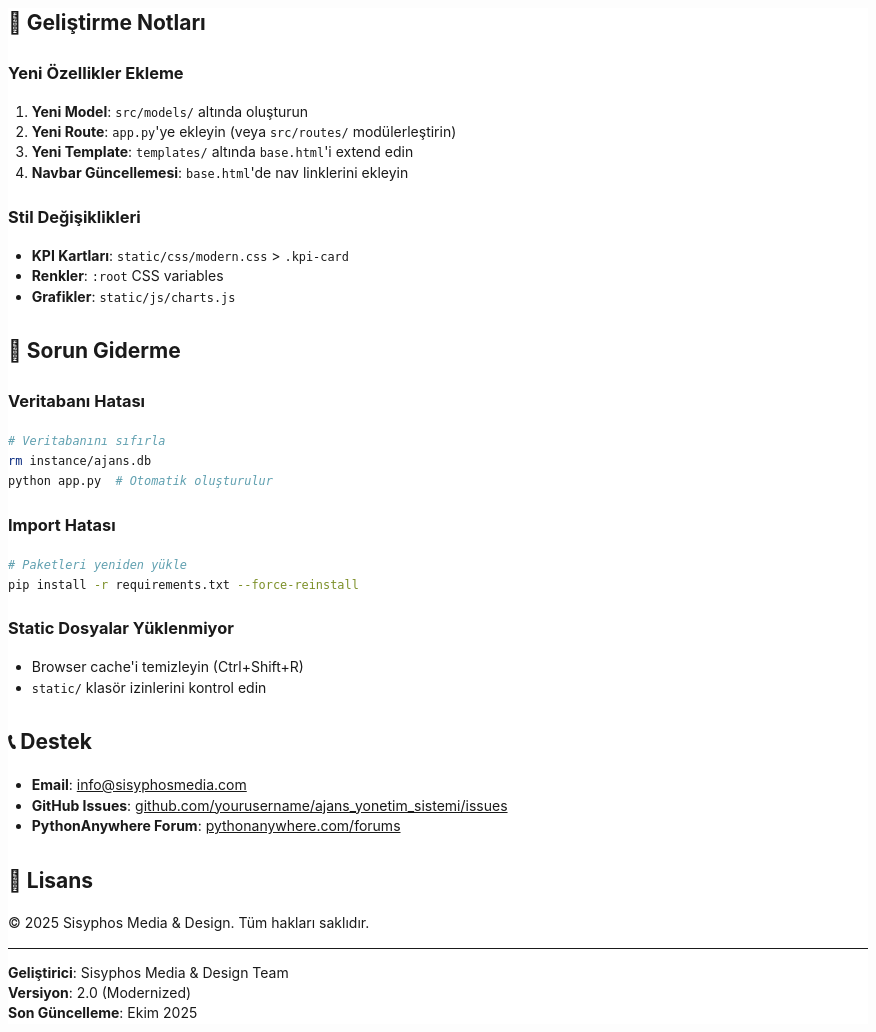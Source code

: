 ## 📝 Geliştirme Notları

### Yeni Özellikler Ekleme

1. **Yeni Model**: `src/models/` altında oluşturun
2. **Yeni Route**: `app.py`'ye ekleyin (veya `src/routes/` modülerleştirin)
3. **Yeni Template**: `templates/` altında `base.html`'i extend edin
4. **Navbar Güncellemesi**: `base.html`'de nav linklerini ekleyin

### Stil Değişiklikleri

- **KPI Kartları**: `static/css/modern.css` > `.kpi-card`
- **Renkler**: `:root` CSS variables
- **Grafikler**: `static/js/charts.js`

## 🐛 Sorun Giderme

### Veritabanı Hatası
```bash
# Veritabanını sıfırla
rm instance/ajans.db
python app.py  # Otomatik oluşturulur
```

### Import Hatası
```bash
# Paketleri yeniden yükle
pip install -r requirements.txt --force-reinstall
```

### Static Dosyalar Yüklenmiyor
- Browser cache'i temizleyin (Ctrl+Shift+R)
- `static/` klasör izinlerini kontrol edin

## 📞 Destek

- **Email**: info@sisyphosmedia.com
- **GitHub Issues**: [github.com/yourusername/ajans_yonetim_sistemi/issues](https://github.com)
- **PythonAnywhere Forum**: [pythonanywhere.com/forums](https://www.pythonanywhere.com/forums/)

## 📄 Lisans

© 2025 Sisyphos Media & Design. Tüm hakları saklıdır.

---

**Geliştirici**: Sisyphos Media & Design Team  
**Versiyon**: 2.0 (Modernized)  
**Son Güncelleme**: Ekim 2025





